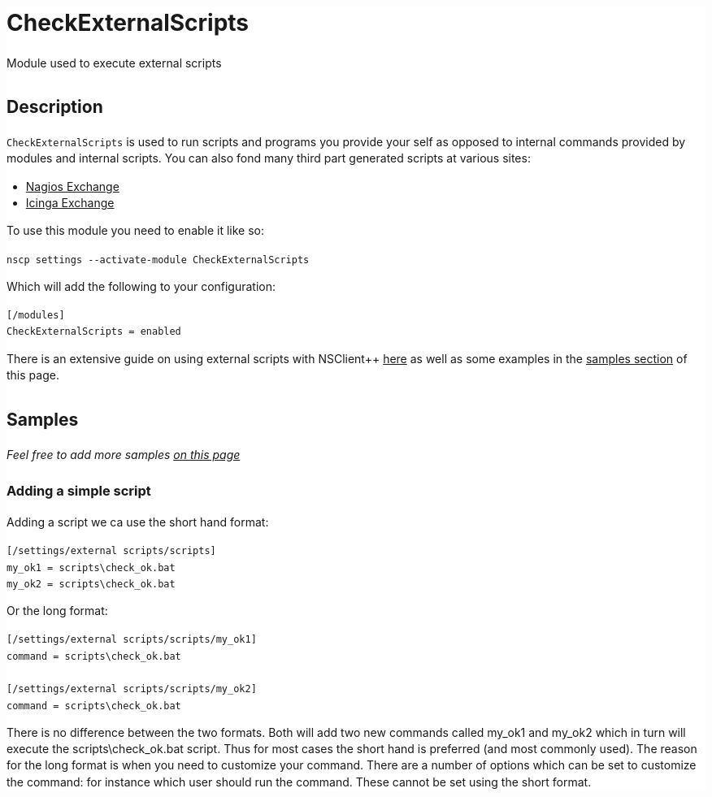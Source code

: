 # CheckExternalScripts

Module used to execute external scripts

## Description

`CheckExternalScripts` is used to run scripts and programs you provide your self as opposed to internal commands provided by modules and internal scripts. You can also fond many third part generated scripts at various sites:

*   [Nagios Exchange](https://exchange.nagios.org/)
*   [Icinga Exchange](https://exchange.icinga.com/)

To use this module you need to enable it like so:

```
nscp settings --activate-module CheckExternalScripts
```

Which will add the following to your configuration:

```
[/modules]
CheckExternalScripts = enabled
```

There is an extensive guide on using external scripts with NSClient++ [here](../../howto/external_scripts.md) as well as some examples in the [samples section](#samples) of this page.

## Samples

_Feel free to add more samples [on this page](https://github.com/mickem/nscp/blob/master/docs/samples/CheckExternalScripts_samples.md)_

### Adding a simple script

Adding a script we ca use the short hand format:

```
[/settings/external scripts/scripts]
my_ok1 = scripts\check_ok.bat
my_ok2 = scripts\check_ok.bat
```

Or the long format:

```
[/settings/external scripts/scripts/my_ok1]
command = scripts\check_ok.bat

[/settings/external scripts/scripts/my_ok2]
command = scripts\check_ok.bat
```

There is no difference between the two formats.
Both will add two new commands called my_ok1 and my_ok2 which in turn will execute the scripts\check_ok.bat script.
Thus for most cases the short hand is preferred (and most commonly used).
The reason for the long format is when you need to customize your command.
There are a number of options which can be set to customize the command: for instance which user should run the command.
These cannot be set using the short format.

